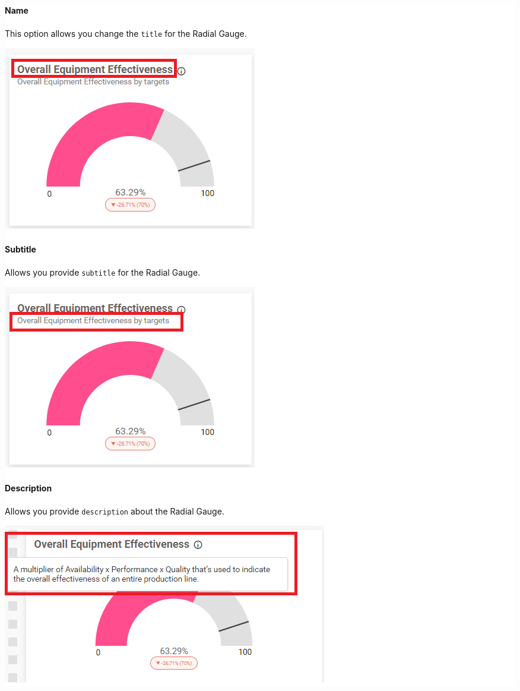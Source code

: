 #### Name

This option allows you change the `title` for the Radial Gauge.

![General Settings](/static/assets/embedded/visualizing-data/visualization-widgets/images/radial-gauge/Name.png)

#### Subtitle

Allows you provide `subtitle` for the Radial Gauge.

![General Settings](/static/assets/embedded/visualizing-data/visualization-widgets/images/radial-gauge/subtitle.png)

#### Description

Allows you provide `description` about the Radial Gauge.

![General Settings](/static/assets/embedded/visualizing-data/visualization-widgets/images/radial-gauge/Description.png)
